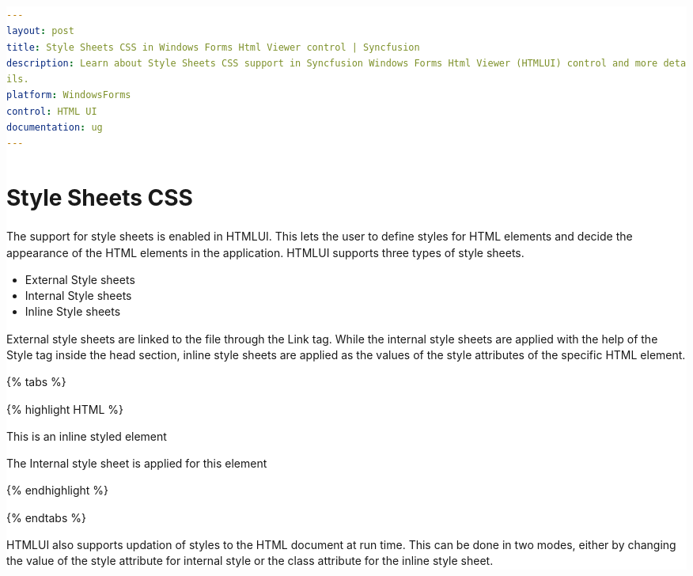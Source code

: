 ```yaml
---
layout: post
title: Style Sheets CSS in Windows Forms Html Viewer control | Syncfusion
description: Learn about Style Sheets CSS support in Syncfusion Windows Forms Html Viewer (HTMLUI) control and more details.
platform: WindowsForms
control: HTML UI
documentation: ug
---
```


#  Style Sheets CSS

The support for style sheets is enabled in HTMLUI. This lets the user to define styles for HTML elements and decide the appearance of the HTML elements in the application. HTMLUI supports three types of style sheets.



* External Style sheets
* Internal Style sheets
* Inline Style sheets



External style sheets are linked to the file through the Link tag. While the internal style sheets are applied with the help of the Style tag inside the head section, inline style sheets are applied as the values of the style attributes of the specific HTML element.

{% tabs %}

{% highlight HTML %}

<html>

<head>

<link type="text/css" rel="stylesheet" href="ExternalCSS.CSS"></link>

<style>.div{"background-color: #dae5f5;"}</style>

</head>

<body>

<p style="background-color: #ffffff;"> This is an inline styled element </p>

<div class="div"> The Internal style sheet is applied for this element </div>

</body>

</html>

{% endhighlight %}

{% endtabs %}

HTMLUI also supports updation of styles to the HTML document at run time. This can be done in two modes, either by changing the value of the style attribute for internal style or the class attribute for the inline style sheet.
